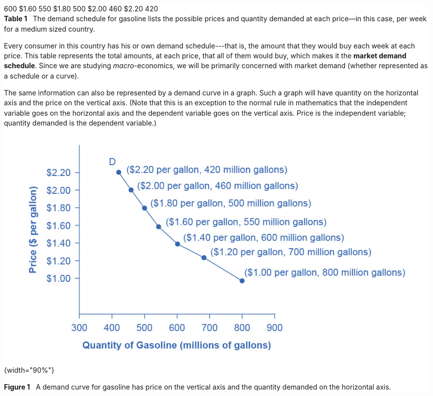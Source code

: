 <td>600</td>
</tr>
<tr>
<td>$1.60</td>
<td>550</td>
</tr>
<tr>
<td>$1.80</td>
<td>500</td>
</tr>
<tr>
<td>$2.00</td>
<td>460</td>
</tr>
<tr>
<td>$2.20</td>
<td>420</td>
</tr>
</tbody>
</table>
<div class="caption"><div align="left">
<strong>Table 1</strong>&nbsp;&nbsp;&nbsp;The demand schedule for gasoline lists the possible prices and quantity demanded at each price&mdash;in this case, per week for a medium sized country.
</div></div>



Every consumer in this country has his or own demand schedule---that is, the amount that they would buy each week at each price. This table represents the total amounts, at each price, that all of them would buy, which makes it the **market demand schedule**. Since we are studying *macro*-economics, we will be primarily concerned with market demand (whether represented as a schedule or a curve).

The same information can also be represented by a demand curve in a graph. Such a graph will have quantity on the horizontal axis and the price on the vertical axis. (Note that this is an exception to the normal rule in mathematics that the independent variable goes on the horizontal axis and the dependent variable goes on the vertical axis. Price is the independent variable; quantity demanded is the dependent variable.)


![figure](2_demand_img/demand_gas.jpg){width="90%"}
<div class="caption"><div align="left">
<strong>Figure 1</strong>&nbsp;&nbsp;&nbsp;A demand curve for gasoline has price on the vertical axis and the quantity demanded on the horizontal axis.</div>